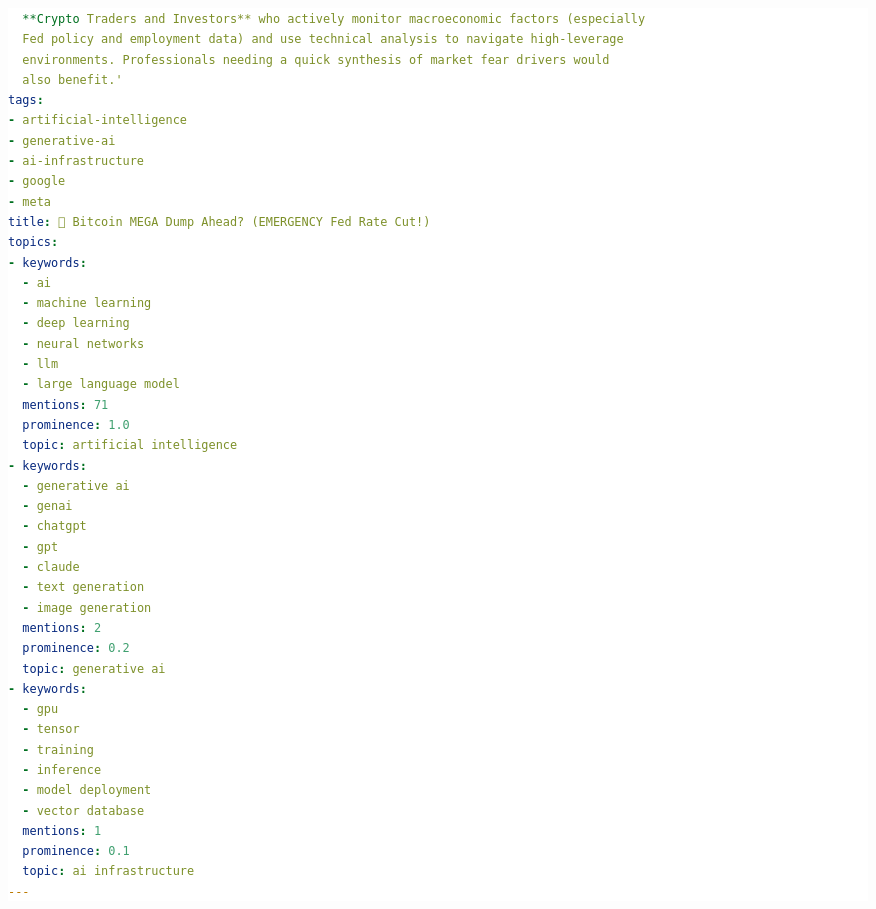 ```yaml
  **Crypto Traders and Investors** who actively monitor macroeconomic factors (especially
  Fed policy and employment data) and use technical analysis to navigate high-leverage
  environments. Professionals needing a quick synthesis of market fear drivers would
  also benefit.'
tags:
- artificial-intelligence
- generative-ai
- ai-infrastructure
- google
- meta
title: 🚨 Bitcoin MEGA Dump Ahead? (EMERGENCY Fed Rate Cut!)
topics:
- keywords:
  - ai
  - machine learning
  - deep learning
  - neural networks
  - llm
  - large language model
  mentions: 71
  prominence: 1.0
  topic: artificial intelligence
- keywords:
  - generative ai
  - genai
  - chatgpt
  - gpt
  - claude
  - text generation
  - image generation
  mentions: 2
  prominence: 0.2
  topic: generative ai
- keywords:
  - gpu
  - tensor
  - training
  - inference
  - model deployment
  - vector database
  mentions: 1
  prominence: 0.1
  topic: ai infrastructure
---
```




